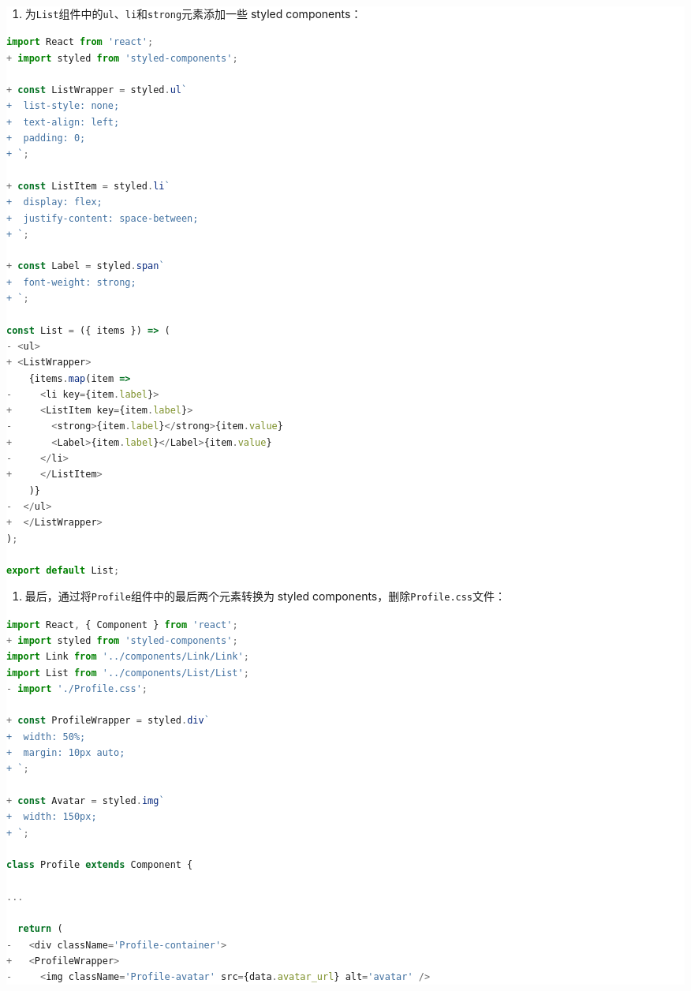 1.  为`List`组件中的`ul`、`li`和`strong`元素添加一些 styled components：

```jsx
import React from 'react';
+ import styled from 'styled-components';

+ const ListWrapper = styled.ul`
+  list-style: none;
+  text-align: left;
+  padding: 0;
+ `;

+ const ListItem = styled.li`
+  display: flex;
+  justify-content: space-between;
+ `;

+ const Label = styled.span`
+  font-weight: strong;
+ `;

const List = ({ items }) => (
- <ul>
+ <ListWrapper>
    {items.map(item =>
-     <li key={item.label}>
+     <ListItem key={item.label}>
-       <strong>{item.label}</strong>{item.value}
+       <Label>{item.label}</Label>{item.value}
-     </li>
+     </ListItem>
    )}
-  </ul>
+  </ListWrapper>
);

export default List;
```

1.  最后，通过将`Profile`组件中的最后两个元素转换为 styled components，删除`Profile.css`文件：

```jsx
import React, { Component } from 'react';
+ import styled from 'styled-components';
import Link from '../components/Link/Link';
import List from '../components/List/List';
- import './Profile.css';

+ const ProfileWrapper = styled.div`
+  width: 50%;
+  margin: 10px auto;
+ `;

+ const Avatar = styled.img`
+  width: 150px;
+ `;

class Profile extends Component {

...

  return (
-   <div className='Profile-container'>
+   <ProfileWrapper>
-     <img className='Profile-avatar' src={data.avatar_url} alt='avatar' />
```